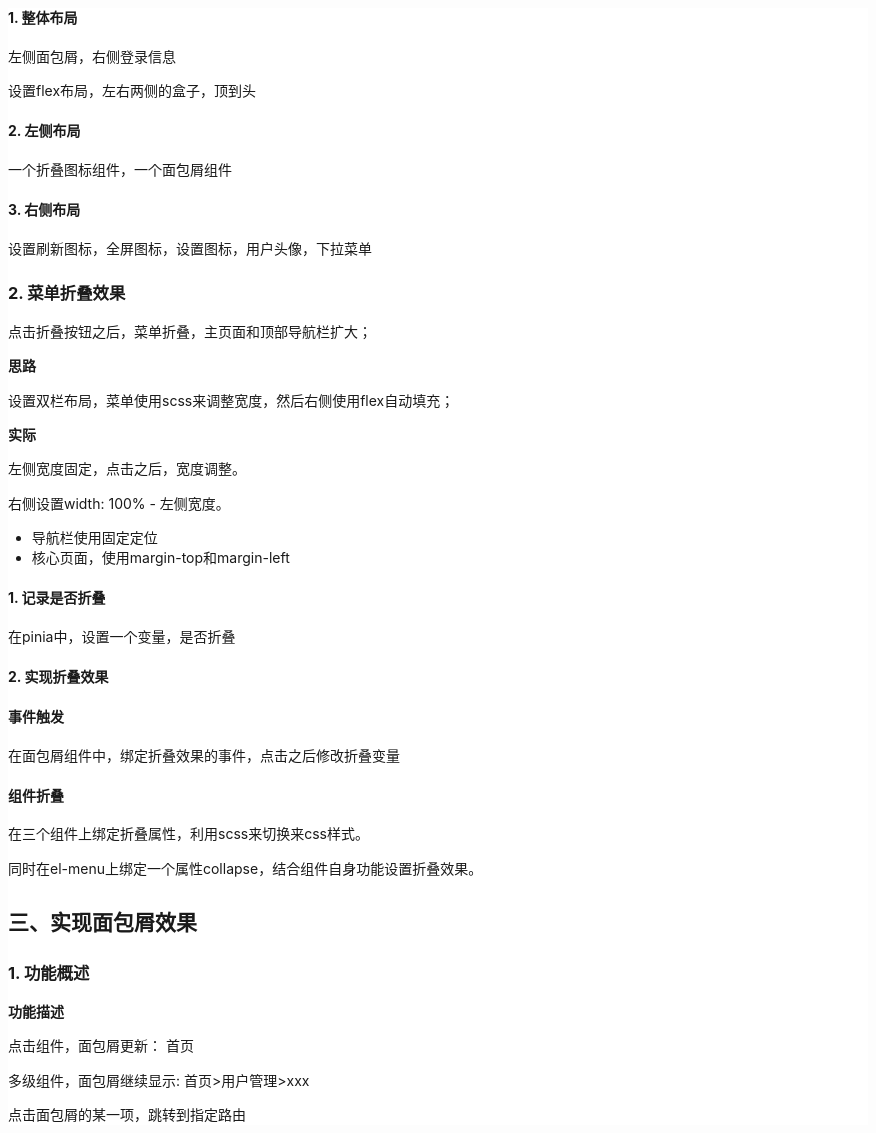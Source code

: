 #### 1. 整体布局

左侧面包屑，右侧登录信息

设置flex布局，左右两侧的盒子，顶到头

#### 2. 左侧布局

一个折叠图标组件，一个面包屑组件

#### 3. 右侧布局

设置刷新图标，全屏图标，设置图标，用户头像，下拉菜单

### 2. 菜单折叠效果

点击折叠按钮之后，菜单折叠，主页面和顶部导航栏扩大；

**思路**

设置双栏布局，菜单使用scss来调整宽度，然后右侧使用flex自动填充；

**实际**

左侧宽度固定，点击之后，宽度调整。

右侧设置width: 100% - 左侧宽度。

- 导航栏使用固定定位
- 核心页面，使用margin-top和margin-left

#### 1. 记录是否折叠

在pinia中，设置一个变量，是否折叠

#### 2. 实现折叠效果

#### 事件触发

在面包屑组件中，绑定折叠效果的事件，点击之后修改折叠变量

#### 组件折叠

在三个组件上绑定折叠属性，利用scss来切换来css样式。

同时在el-menu上绑定一个属性collapse，结合组件自身功能设置折叠效果。

## 三、实现面包屑效果

### 1. 功能概述

**功能描述**

点击组件，面包屑更新： 首页

多级组件，面包屑继续显示: 首页>用户管理>xxx

点击面包屑的某一项，跳转到指定路由
